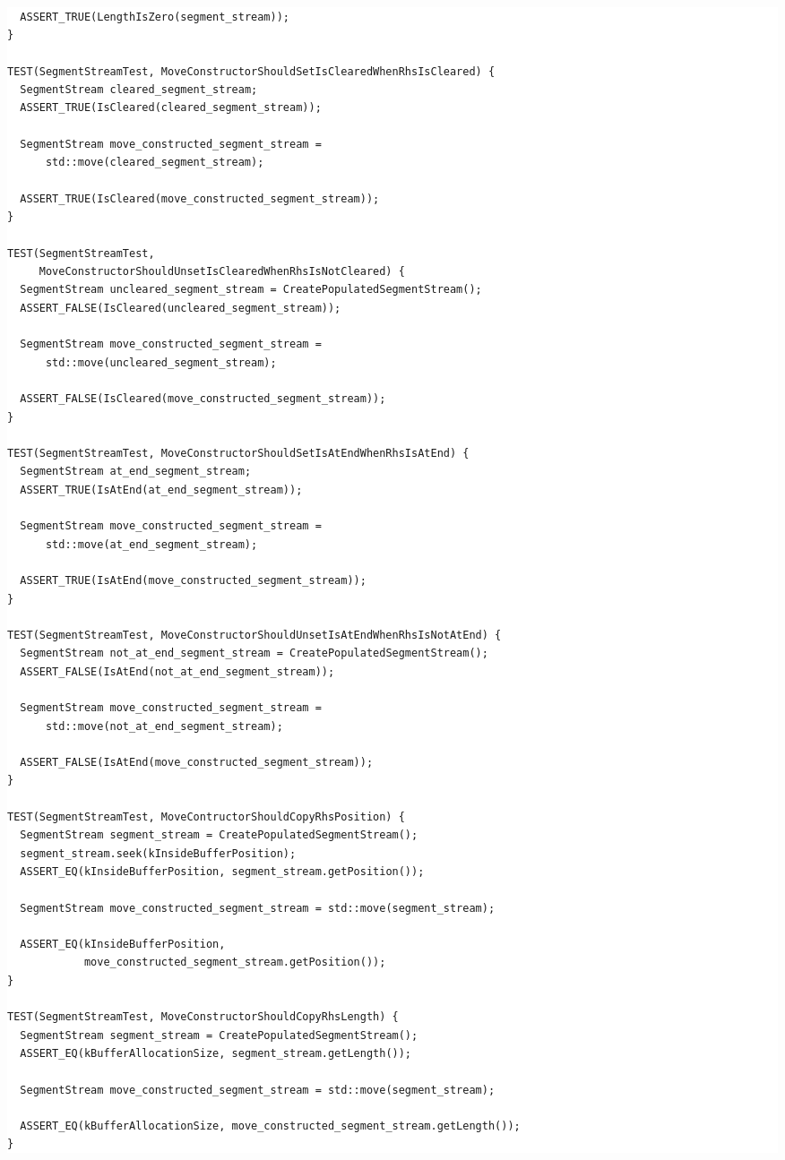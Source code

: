 ```
  ASSERT_TRUE(LengthIsZero(segment_stream));
}

TEST(SegmentStreamTest, MoveConstructorShouldSetIsClearedWhenRhsIsCleared) {
  SegmentStream cleared_segment_stream;
  ASSERT_TRUE(IsCleared(cleared_segment_stream));

  SegmentStream move_constructed_segment_stream =
      std::move(cleared_segment_stream);

  ASSERT_TRUE(IsCleared(move_constructed_segment_stream));
}

TEST(SegmentStreamTest,
     MoveConstructorShouldUnsetIsClearedWhenRhsIsNotCleared) {
  SegmentStream uncleared_segment_stream = CreatePopulatedSegmentStream();
  ASSERT_FALSE(IsCleared(uncleared_segment_stream));

  SegmentStream move_constructed_segment_stream =
      std::move(uncleared_segment_stream);

  ASSERT_FALSE(IsCleared(move_constructed_segment_stream));
}

TEST(SegmentStreamTest, MoveConstructorShouldSetIsAtEndWhenRhsIsAtEnd) {
  SegmentStream at_end_segment_stream;
  ASSERT_TRUE(IsAtEnd(at_end_segment_stream));

  SegmentStream move_constructed_segment_stream =
      std::move(at_end_segment_stream);

  ASSERT_TRUE(IsAtEnd(move_constructed_segment_stream));
}

TEST(SegmentStreamTest, MoveConstructorShouldUnsetIsAtEndWhenRhsIsNotAtEnd) {
  SegmentStream not_at_end_segment_stream = CreatePopulatedSegmentStream();
  ASSERT_FALSE(IsAtEnd(not_at_end_segment_stream));

  SegmentStream move_constructed_segment_stream =
      std::move(not_at_end_segment_stream);

  ASSERT_FALSE(IsAtEnd(move_constructed_segment_stream));
}

TEST(SegmentStreamTest, MoveContructorShouldCopyRhsPosition) {
  SegmentStream segment_stream = CreatePopulatedSegmentStream();
  segment_stream.seek(kInsideBufferPosition);
  ASSERT_EQ(kInsideBufferPosition, segment_stream.getPosition());

  SegmentStream move_constructed_segment_stream = std::move(segment_stream);

  ASSERT_EQ(kInsideBufferPosition,
            move_constructed_segment_stream.getPosition());
}

TEST(SegmentStreamTest, MoveConstructorShouldCopyRhsLength) {
  SegmentStream segment_stream = CreatePopulatedSegmentStream();
  ASSERT_EQ(kBufferAllocationSize, segment_stream.getLength());

  SegmentStream move_constructed_segment_stream = std::move(segment_stream);

  ASSERT_EQ(kBufferAllocationSize, move_constructed_segment_stream.getLength());
}
```